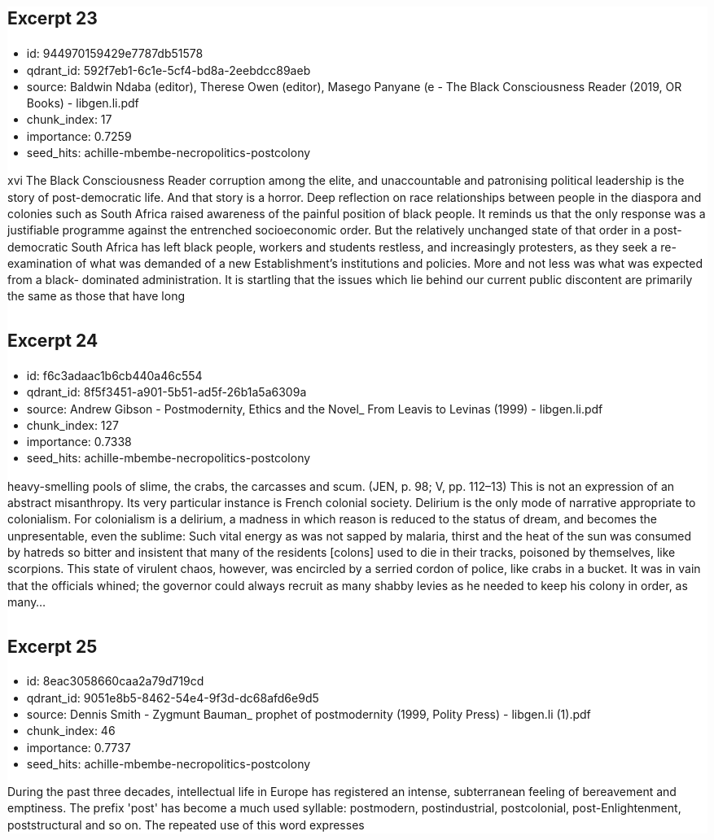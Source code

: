 ## Excerpt 23
- id: 944970159429e7787db51578
- qdrant_id: 592f7eb1-6c1e-5cf4-bd8a-2eebdcc89aeb
- source: Baldwin Ndaba (editor), Therese Owen (editor), Masego Panyane (e - The Black Consciousness Reader (2019, OR Books) - libgen.li.pdf
- chunk_index: 17
- importance: 0.7259
- seed_hits: achille-mbembe-necropolitics-postcolony

xvi The Black Consciousness Reader corruption among the elite, and unaccountable and patronising political leadership is the story of post-democratic life. And that story is a horror. Deep reflection on race relationships between people in the diaspora and colonies such as South Africa raised awareness of the painful position of black people. It reminds us that the only response was a justifiable programme against the entrenched socioeconomic order. But the relatively unchanged state of that order in a post-democratic South Africa has left black people, workers and students restless, and increasingly protesters, as they seek a re- examination of what was demanded of a new Establishment’s institutions and policies. More and not less was what was expected from a black- dominated administration. It is startling that the issues which lie behind our current public discontent are primarily the same as those that have long

## Excerpt 24
- id: f6c3adaac1b6cb440a46c554
- qdrant_id: 8f5f3451-a901-5b51-ad5f-26b1a5a6309a
- source: Andrew Gibson - Postmodernity, Ethics and the Novel_ From Leavis to Levinas (1999) - libgen.li.pdf
- chunk_index: 127
- importance: 0.7338
- seed_hits: achille-mbembe-necropolitics-postcolony

heavy-smelling pools of slime, the crabs, the carcasses and scum. (JEN, p. 98; V, pp. 112–13) This is not an expression of an abstract misanthropy. Its very particular instance is French colonial society. Delirium is the only mode of narrative appropriate to colonialism. For colonialism is a delirium, a madness in which reason is reduced to the status of dream, and becomes the unpresentable, even the sublime: Such vital energy as was not sapped by malaria, thirst and the heat of the sun was consumed by hatreds so bitter and insistent that many of the residents [colons] used to die in their tracks, poisoned by themselves, like scorpions. This state of virulent chaos, however, was encircled by a serried cordon of police, like crabs in a bucket. It was in vain that the officials whined; the governor could always recruit as many shabby levies as he needed to keep his colony in order, as many…

## Excerpt 25
- id: 8eac3058660caa2a79d719cd
- qdrant_id: 9051e8b5-8462-54e4-9f3d-dc68afd6e9d5
- source: Dennis Smith - Zygmunt Bauman_ prophet of postmodernity (1999, Polity Press) - libgen.li (1).pdf
- chunk_index: 46
- importance: 0.7737
- seed_hits: achille-mbembe-necropolitics-postcolony

During the past three decades, intellectual life in Europe has registered an intense, subterranean feeling of bereavement and emptiness. The prefix 'post' has become a much used syllable: postmodern, postindustrial, postcolonial, post-Enlightenment, poststructural and so on. The repeated use of this word expresses
